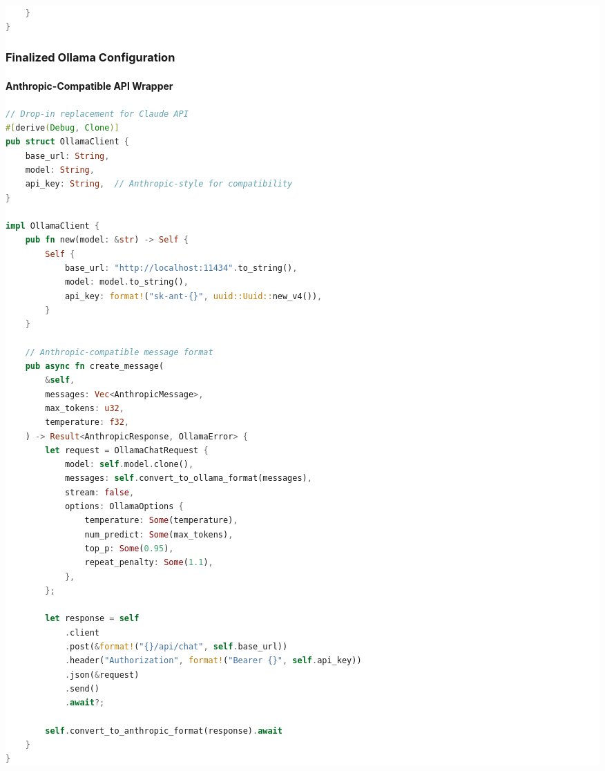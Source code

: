 ```rust
    }
}
```

### Finalized Ollama Configuration

#### Anthropic-Compatible API Wrapper
```rust
// Drop-in replacement for Claude API
#[derive(Debug, Clone)]
pub struct OllamaClient {
    base_url: String,
    model: String,
    api_key: String,  // Anthropic-style for compatibility
}

impl OllamaClient {
    pub fn new(model: &str) -> Self {
        Self {
            base_url: "http://localhost:11434".to_string(),
            model: model.to_string(),
            api_key: format!("sk-ant-{}", uuid::Uuid::new_v4()),
        }
    }

    // Anthropic-compatible message format
    pub async fn create_message(
        &self,
        messages: Vec<AnthropicMessage>,
        max_tokens: u32,
        temperature: f32,
    ) -> Result<AnthropicResponse, OllamaError> {
        let request = OllamaChatRequest {
            model: self.model.clone(),
            messages: self.convert_to_ollama_format(messages),
            stream: false,
            options: OllamaOptions {
                temperature: Some(temperature),
                num_predict: Some(max_tokens),
                top_p: Some(0.95),
                repeat_penalty: Some(1.1),
            },
        };

        let response = self
            .client
            .post(&format!("{}/api/chat", self.base_url))
            .header("Authorization", format!("Bearer {}", self.api_key))
            .json(&request)
            .send()
            .await?;

        self.convert_to_anthropic_format(response).await
    }
}
```
